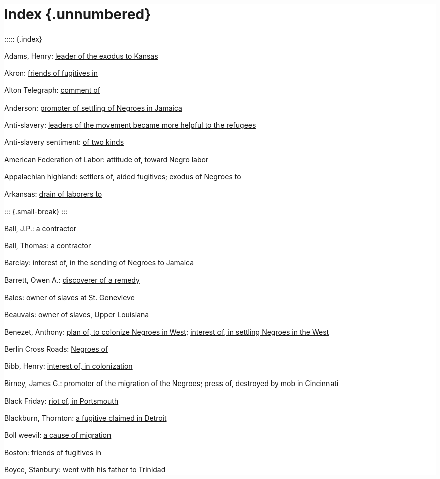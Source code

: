 # Index {.unnumbered}


::::: {.index}

Adams, Henry: [leader of the exodus to Kansas](chapter-07.md#henry-adams-leader)

Akron: [friends of fugitives in](chapter-07.md#akron-friend)

Alton Telegraph: [comment of](chapter-02.md#alton-comment)

Anderson: [promoter of settling of Negroes in Jamaica](chapter-04.md#anderson-promoter})

Anti-slavery: [leaders of the movement became more helpful to the refugees](chapter-02.md#leaders-helpful)

Anti-slavery sentiment: [of two kinds](chapter-01.md#anti-two-classes)

American Federation of Labor: [attitude of, toward Negro labor](chapter-9#afl-attitude)

Appalachian highland: [settlers of, aided fugitives](chapter-02.md#app-settle); [exodus of Negroes to](chapter-07.md#app-exodus)

Arkansas: [drain of laborers to](chapter-06.md#arkansas-drain)

::: {.small-break}
::: 


Ball, J.P.: [a contractor](chapter-05.md#jp-ball)

Ball, Thomas: [a contractor](chapter-05.md#thomas-ball)

Barclay: [interest of, in the sending of Negroes to Jamaica](chapter-04.md#barclay-interest)



Barrett, Owen A.: [discoverer of a remedy](chapter-05.md#owen-barrett)

Bales: [owner of slaves at St. Genevieve](chapter-01.md#bates-owner)

Beauvais: [owner of slaves, Upper Louisiana](chapter-01.md#beauvais-slaves)

Benezet, Anthony: [plan of, to colonize Negroes in West](chapter-01.md#benezet-plan); [interest of, in settling Negroes in the West](chapter-04.md#benezet-interest)

Berlin Cross Roads: [Negroes of](chapter-02.md#berlin-cross)

Bibb, Henry: [interest of, in colonization](chapter-04.md#bibb-colonization)

Birney, James G.: [promoter of the migration of the Negroes](chapter-03.md#birney-migration); [press of, destroyed by mob in Cincinnati](chapter-05.md#birney-press)

Black Friday: [riot of, in Portsmouth](chapter-05.md#black-friday)

Blackburn, Thornton: [a fugitive claimed in Detroit](chapter-05.md#blackburn-thornton)

Boll weevil: [a cause of migration](chapter-08.md#boll-weevil)

Boston: [friends of fugitives in](chapter-03.md#boston-friends)


Boyce, Stanbury: [went with his father to Trinidad](chapter-04.md#boyce-stanbury) 
